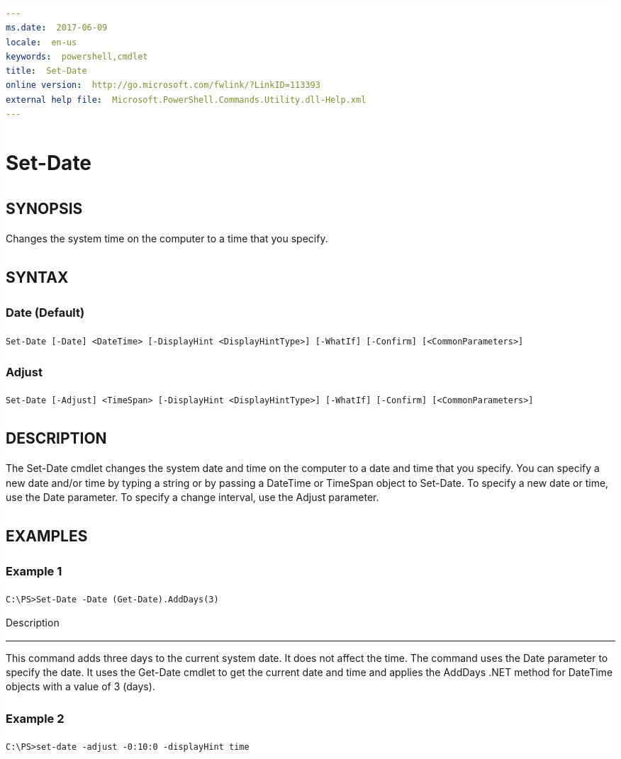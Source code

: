 ```yaml
---
ms.date:  2017-06-09
locale:  en-us
keywords:  powershell,cmdlet
title:  Set-Date
online version:  http://go.microsoft.com/fwlink/?LinkID=113393
external help file:  Microsoft.PowerShell.Commands.Utility.dll-Help.xml
---
```


# Set-Date
## SYNOPSIS
Changes the system time on the computer to a time that you specify.
## SYNTAX

### Date (Default)
```
Set-Date [-Date] <DateTime> [-DisplayHint <DisplayHintType>] [-WhatIf] [-Confirm] [<CommonParameters>]
```

### Adjust
```
Set-Date [-Adjust] <TimeSpan> [-DisplayHint <DisplayHintType>] [-WhatIf] [-Confirm] [<CommonParameters>]
```

## DESCRIPTION
The Set-Date cmdlet changes the system date and time on the computer to a date and time that you specify.
You can specify a new date and/or time by typing a string or by passing a DateTime or TimeSpan object to Set-Date.
To specify a new date or time, use the Date parameter.
To specify a change interval, use the Adjust parameter.
## EXAMPLES

### Example 1
```
C:\PS>Set-Date -Date (Get-Date).AddDays(3)
```

Description

-----------

This command adds three days to the current system date.
It does not affect the time.
The command uses the Date parameter to specify the date.
It uses the Get-Date cmdlet to get the current date and time and applies the AddDays .NET method for DateTime objects with a value of 3 (days).
### Example 2
```
C:\PS>set-date -adjust -0:10:0 -displayHint time
```
